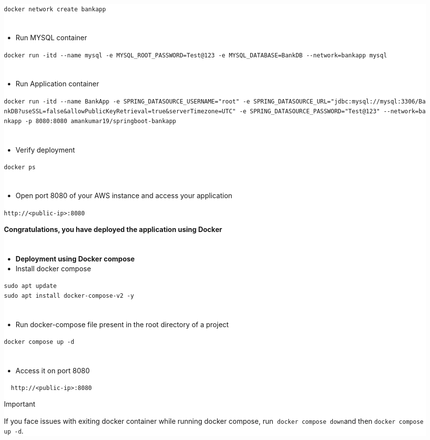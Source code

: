 ```
docker network create bankapp
```

# 

- Run MYSQL container

```
docker run -itd --name mysql -e MYSQL_ROOT_PASSWORD=Test@123 -e MYSQL_DATABASE=BankDB --network=bankapp mysql
```

# 

- Run Application container

```
docker run -itd --name BankApp -e SPRING_DATASOURCE_USERNAME="root" -e SPRING_DATASOURCE_URL="jdbc:mysql://mysql:3306/BankDB?useSSL=false&allowPublicKeyRetrieval=true&serverTimezone=UTC" -e SPRING_DATASOURCE_PASSWORD="Test@123" --network=bankapp -p 8080:8080 amankumar19/springboot-bankapp
```

# 

- Verify deployment

```
docker ps
```

# 

- Open port 8080 of your AWS instance and access your application

```
http://<public-ip>:8080
```

**Congratulations, you have deployed the application using Docker**

# 

- **Deployment using Docker compose**
- Install docker compose

```
sudo apt update
sudo apt install docker-compose-v2 -y
```

# 

- Run docker-compose file present in the root directory of a project

```
docker compose up -d
```

# 

- Access it on port 8080

```
  http://<public-ip>:8080
```

Important

If you face issues with exiting docker container while running docker compose, run  `docker compose down`and then `docker compose up -d`.
